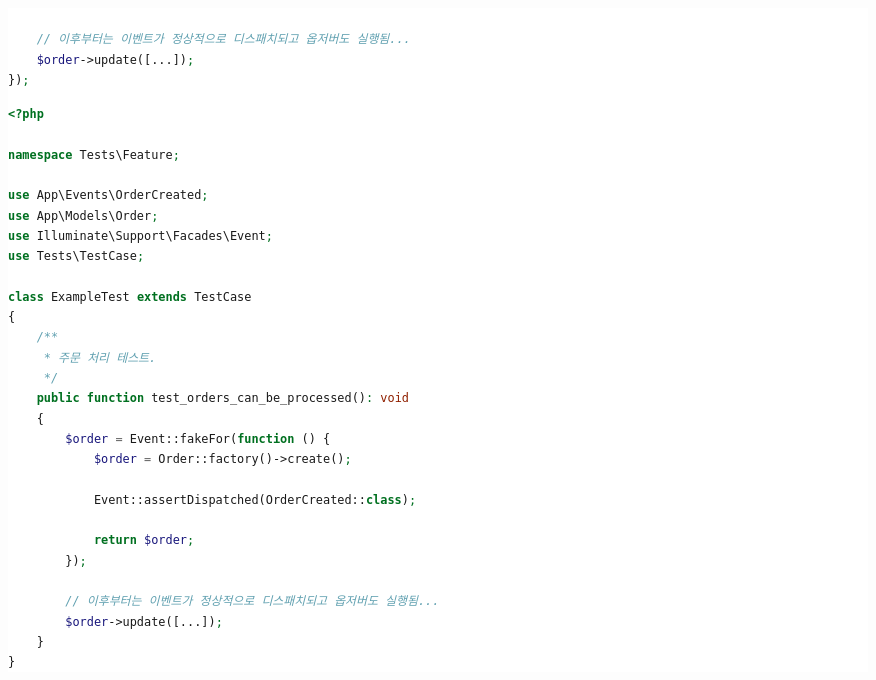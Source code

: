 ```php tab=Pest

    // 이후부터는 이벤트가 정상적으로 디스패치되고 옵저버도 실행됨...
    $order->update([...]);
});
```

```php tab=PHPUnit
<?php

namespace Tests\Feature;

use App\Events\OrderCreated;
use App\Models\Order;
use Illuminate\Support\Facades\Event;
use Tests\TestCase;

class ExampleTest extends TestCase
{
    /**
     * 주문 처리 테스트.
     */
    public function test_orders_can_be_processed(): void
    {
        $order = Event::fakeFor(function () {
            $order = Order::factory()->create();

            Event::assertDispatched(OrderCreated::class);

            return $order;
        });

        // 이후부터는 이벤트가 정상적으로 디스패치되고 옵저버도 실행됨...
        $order->update([...]);
    }
}
```